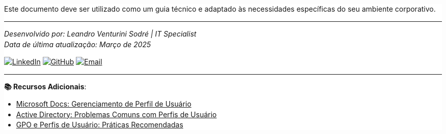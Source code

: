 Este documento deve ser utilizado como um guia técnico e adaptado às necessidades específicas do seu ambiente corporativo.

---

*Desenvolvido por: Leandro Venturini Sodré | IT Specialist*  
*Data de última atualização: Março de 2025*

[![LinkedIn](https://img.shields.io/badge/LinkedIn-0077B5?style=for-the-badge&logo=linkedin&logoColor=white)](https://linkedin.com/in/lvsodre)
[![GitHub](https://img.shields.io/badge/GitHub-100000?style=for-the-badge&logo=github&logoColor=white)](https://github.com/lvsodre)
[![Email](https://img.shields.io/badge/Email-D14836?style=for-the-badge&logo=gmail&logoColor=white)](mailto:lvsodre@outlook.com)

---

**📚 Recursos Adicionais**:
- [Microsoft Docs: Gerenciamento de Perfil de Usuário](https://docs.microsoft.com/pt-br/windows/client-management/user-profile-management)
- [Active Directory: Problemas Comuns com Perfis de Usuário](https://docs.microsoft.com/pt-br/troubleshoot/windows-server/user-profiles-and-logon/troubleshoot-user-profile-issues)
- [GPO e Perfis de Usuário: Práticas Recomendadas](https://docs.microsoft.com/pt-br/windows-server/identity/ad-ds/manage/component-updates/user-profiles)
